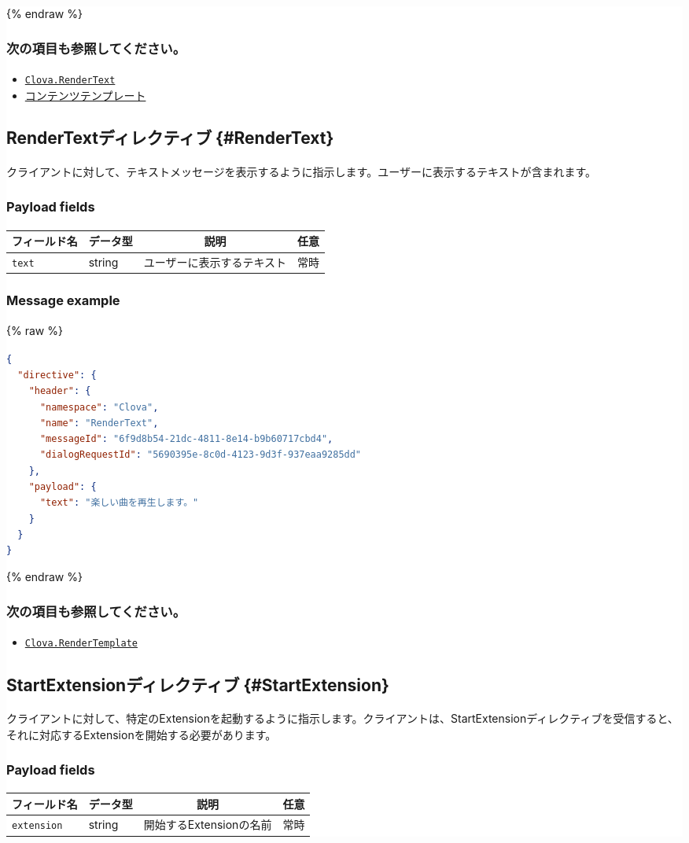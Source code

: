 {% endraw %}

### 次の項目も参照してください。
* [`Clova.RenderText`](#RenderText)
* [コンテンツテンプレート](/CIC/References/Content_Templates.md)

## RenderTextディレクティブ {#RenderText}

クライアントに対して、テキストメッセージを表示するように指示します。ユーザーに表示するテキストが含まれます。

### Payload fields

| フィールド名       | データ型    | 説明                     | 任意 |
|---------------|---------|-----------------------------|:---------:|
| `text`          | string  | ユーザーに表示するテキスト        | 常時     |

### Message example

{% raw %}

```json
{
  "directive": {
    "header": {
      "namespace": "Clova",
      "name": "RenderText",
      "messageId": "6f9d8b54-21dc-4811-8e14-b9b60717cbd4",
      "dialogRequestId": "5690395e-8c0d-4123-9d3f-937eaa9285dd"
    },
    "payload": {
      "text": "楽しい曲を再生します。"
    }
  }
}
```

{% endraw %}

### 次の項目も参照してください。
* [`Clova.RenderTemplate`](#RenderTemplate)

## StartExtensionディレクティブ {#StartExtension}

クライアントに対して、特定のExtensionを起動するように指示します。クライアントは、StartExtensionディレクティブを受信すると、それに対応するExtensionを開始する必要があります。

### Payload fields

| フィールド名       | データ型    | 説明                     | 任意 |
|---------------|---------|-----------------------------|:---------:|
| `extension`   | string  | 開始するExtensionの名前          | 常時     |
